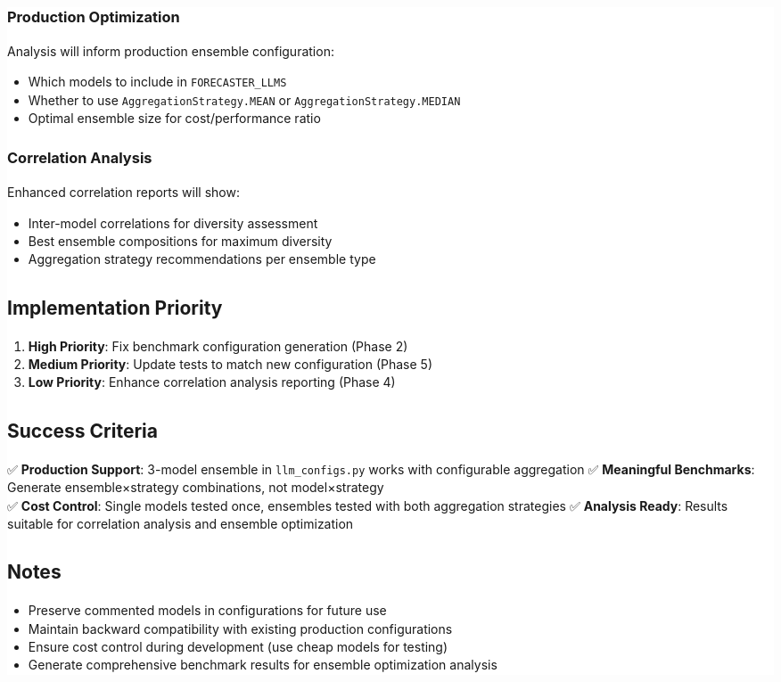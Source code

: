 ### Production Optimization
Analysis will inform production ensemble configuration:
- Which models to include in `FORECASTER_LLMS`
- Whether to use `AggregationStrategy.MEAN` or `AggregationStrategy.MEDIAN`
- Optimal ensemble size for cost/performance ratio

### Correlation Analysis
Enhanced correlation reports will show:
- Inter-model correlations for diversity assessment
- Best ensemble compositions for maximum diversity
- Aggregation strategy recommendations per ensemble type

## Implementation Priority

1. **High Priority**: Fix benchmark configuration generation (Phase 2)
2. **Medium Priority**: Update tests to match new configuration (Phase 5)  
3. **Low Priority**: Enhance correlation analysis reporting (Phase 4)

## Success Criteria

✅ **Production Support**: 3-model ensemble in `llm_configs.py` works with configurable aggregation
✅ **Meaningful Benchmarks**: Generate ensemble×strategy combinations, not model×strategy  
✅ **Cost Control**: Single models tested once, ensembles tested with both aggregation strategies
✅ **Analysis Ready**: Results suitable for correlation analysis and ensemble optimization

## Notes

- Preserve commented models in configurations for future use
- Maintain backward compatibility with existing production configurations
- Ensure cost control during development (use cheap models for testing)
- Generate comprehensive benchmark results for ensemble optimization analysis